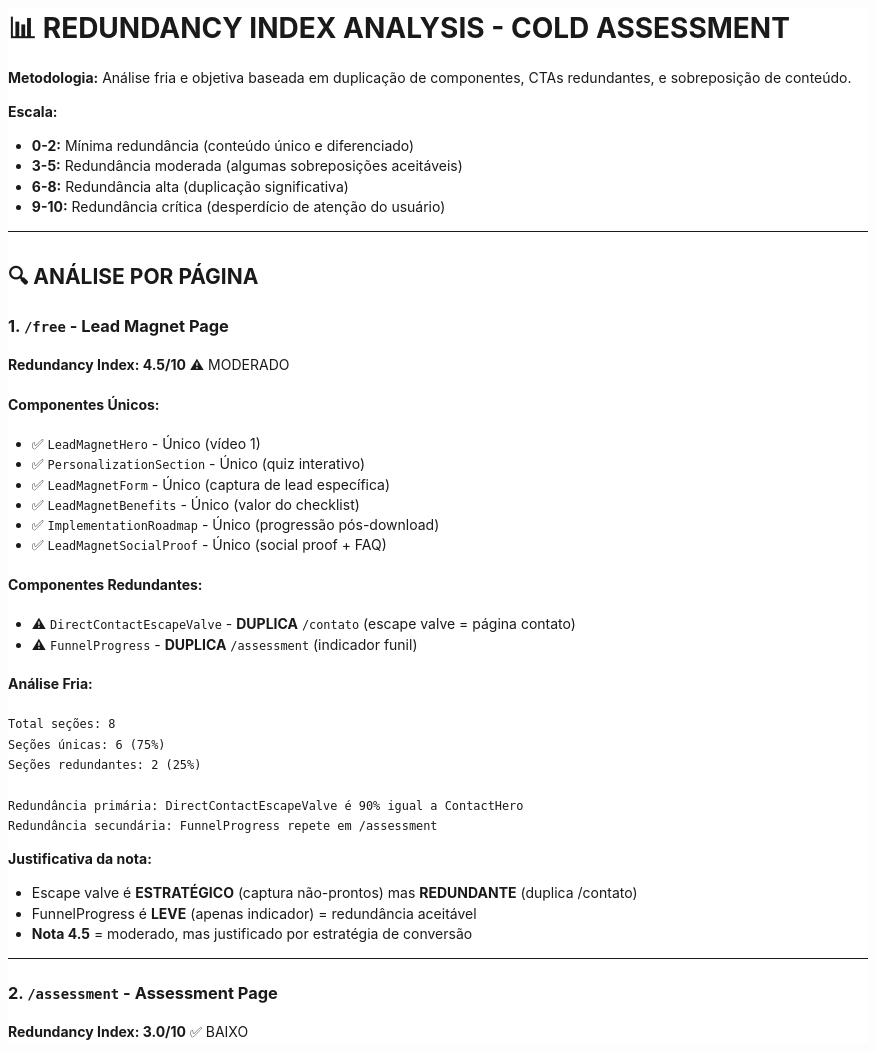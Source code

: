 # 📊 REDUNDANCY INDEX ANALYSIS - COLD ASSESSMENT

**Metodologia:** Análise fria e objetiva baseada em duplicação de componentes, CTAs redundantes, e sobreposição de conteúdo.

**Escala:**
- **0-2:** Mínima redundância (conteúdo único e diferenciado)
- **3-5:** Redundância moderada (algumas sobreposições aceitáveis)
- **6-8:** Redundância alta (duplicação significativa)
- **9-10:** Redundância crítica (desperdício de atenção do usuário)

---

## 🔍 ANÁLISE POR PÁGINA

### **1. `/free` - Lead Magnet Page**

**Redundancy Index: 4.5/10** ⚠️ MODERADO

#### **Componentes Únicos:**
- ✅ `LeadMagnetHero` - Único (vídeo 1)
- ✅ `PersonalizationSection` - Único (quiz interativo)
- ✅ `LeadMagnetForm` - Único (captura de lead específica)
- ✅ `LeadMagnetBenefits` - Único (valor do checklist)
- ✅ `ImplementationRoadmap` - Único (progressão pós-download)
- ✅ `LeadMagnetSocialProof` - Único (social proof + FAQ)

#### **Componentes Redundantes:**
- ⚠️ `DirectContactEscapeValve` - **DUPLICA** `/contato` (escape valve = página contato)
- ⚠️ `FunnelProgress` - **DUPLICA** `/assessment` (indicador funil)

#### **Análise Fria:**
```
Total seções: 8
Seções únicas: 6 (75%)
Seções redundantes: 2 (25%)

Redundância primária: DirectContactEscapeValve é 90% igual a ContactHero
Redundância secundária: FunnelProgress repete em /assessment
```

**Justificativa da nota:**
- Escape valve é **ESTRATÉGICO** (captura não-prontos) mas **REDUNDANTE** (duplica /contato)
- FunnelProgress é **LEVE** (apenas indicador) = redundância aceitável
- **Nota 4.5** = moderado, mas justificado por estratégia de conversão

---

### **2. `/assessment` - Assessment Page**

**Redundancy Index: 3.0/10** ✅ BAIXO

